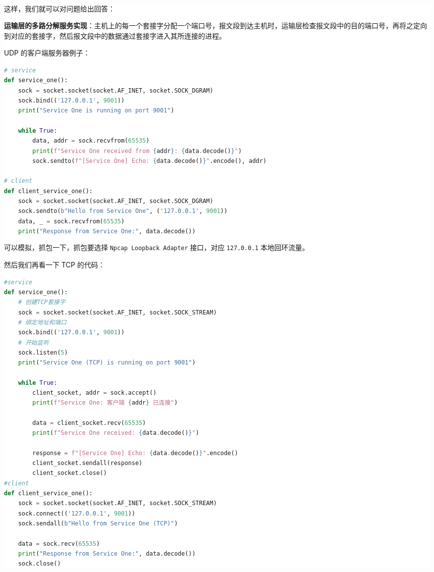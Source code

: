 这样，我们就可以对问题给出回答：

**运输层的多路分解服务实现**：主机上的每一个套接字分配一个端口号，报文段到达主机时，运输层检查报文段中的目的端口号，再将之定向到对应的套接字，然后报文段中的数据通过套接字进入其所连接的进程。

UDP 的客户端服务器例子：

```python
# service
def service_one():
    sock = socket.socket(socket.AF_INET, socket.SOCK_DGRAM)
    sock.bind(('127.0.0.1', 9001))
    print("Service One is running on port 9001")

    while True:
        data, addr = sock.recvfrom(65535)
        print(f"Service One received from {addr}: {data.decode()}")
        sock.sendto(f"[Service One] Echo: {data.decode()}".encode(), addr)

# client
def client_service_one():
    sock = socket.socket(socket.AF_INET, socket.SOCK_DGRAM)
    sock.sendto(b"Hello from Service One", ('127.0.0.1', 9001))
    data, _ = sock.recvfrom(65535)
    print("Response from Service One:", data.decode())
```

可以模拟，抓包一下，抓包要选择 `Npcap Loopback Adapter` 接口，对应 `127.0.0.1` 本地回环流量。

然后我们再看一下 TCP 的代码：

```python
#service
def service_one():
    # 创建TCP套接字
    sock = socket.socket(socket.AF_INET, socket.SOCK_STREAM)
    # 绑定地址和端口
    sock.bind(('127.0.0.1', 9001))
    # 开始监听
    sock.listen(5)
    print("Service One (TCP) is running on port 9001")

    while True:
        client_socket, addr = sock.accept()
        print(f"Service One: 客户端 {addr} 已连接")

        data = client_socket.recv(65535)
        print(f"Service One received: {data.decode()}")

        response = f"[Service One] Echo: {data.decode()}".encode()
        client_socket.sendall(response)
        client_socket.close()
#client
def client_service_one():
    sock = socket.socket(socket.AF_INET, socket.SOCK_STREAM)
    sock.connect(('127.0.0.1', 9001))
    sock.sendall(b"Hello from Service One (TCP)")

    data = sock.recv(65535)
    print("Response from Service One:", data.decode())
    sock.close()
```
